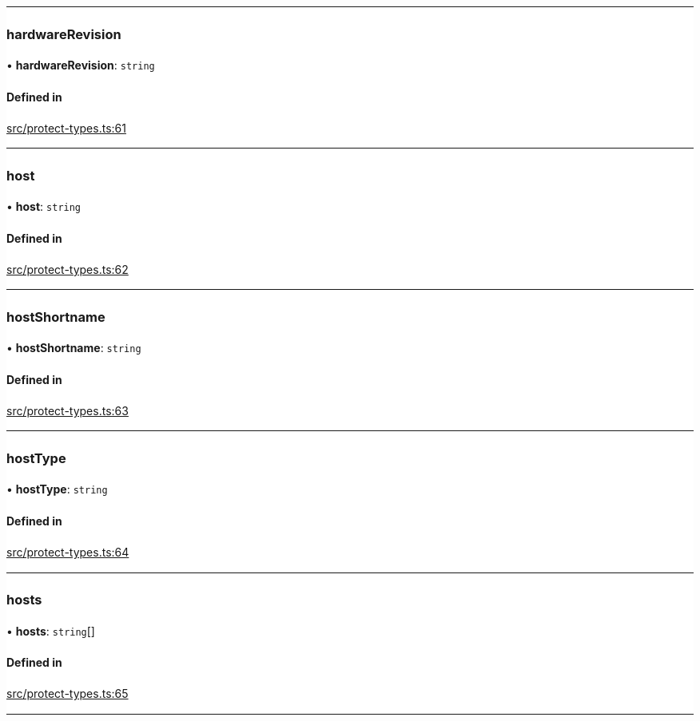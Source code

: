 ___

### hardwareRevision

• **hardwareRevision**: `string`

#### Defined in

[src/protect-types.ts:61](https://github.com/hjdhjd/unifi-protect/blob/393789fc061eae4a69212a8c6e68b2ee3c4f0dc2/src/protect-types.ts#L61)

___

### host

• **host**: `string`

#### Defined in

[src/protect-types.ts:62](https://github.com/hjdhjd/unifi-protect/blob/393789fc061eae4a69212a8c6e68b2ee3c4f0dc2/src/protect-types.ts#L62)

___

### hostShortname

• **hostShortname**: `string`

#### Defined in

[src/protect-types.ts:63](https://github.com/hjdhjd/unifi-protect/blob/393789fc061eae4a69212a8c6e68b2ee3c4f0dc2/src/protect-types.ts#L63)

___

### hostType

• **hostType**: `string`

#### Defined in

[src/protect-types.ts:64](https://github.com/hjdhjd/unifi-protect/blob/393789fc061eae4a69212a8c6e68b2ee3c4f0dc2/src/protect-types.ts#L64)

___

### hosts

• **hosts**: `string`[]

#### Defined in

[src/protect-types.ts:65](https://github.com/hjdhjd/unifi-protect/blob/393789fc061eae4a69212a8c6e68b2ee3c4f0dc2/src/protect-types.ts#L65)

___
